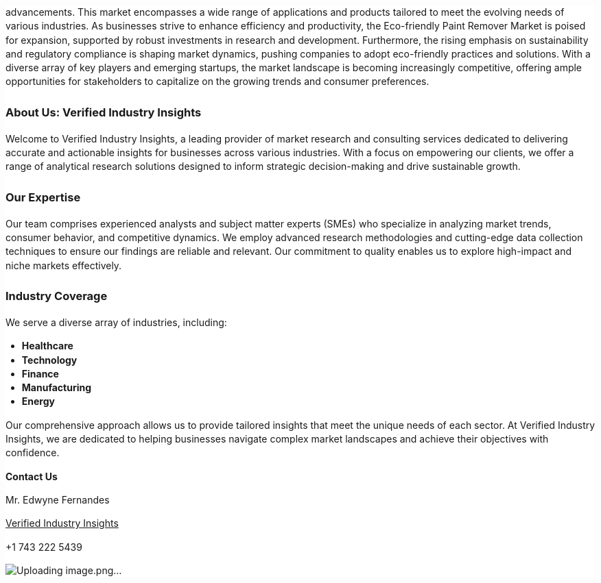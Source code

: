 advancements. This market encompasses a wide range of applications and products tailored to meet the evolving needs of various industries. As businesses strive to enhance efficiency and productivity, the Eco-friendly Paint Remover Market is poised for expansion, supported by robust investments in research and development. Furthermore, the rising emphasis on sustainability and regulatory compliance is shaping market dynamics, pushing companies to adopt eco-friendly practices and solutions. With a diverse array of key players and emerging startups, the market landscape is becoming increasingly competitive, offering ample opportunities for stakeholders to capitalize on the growing trends and consumer preferences.</p><h3>About Us: Verified Industry Insights</h3><p>Welcome to Verified Industry Insights, a leading provider of market research and consulting services dedicated to delivering accurate and actionable insights for businesses across various industries. With a focus on empowering our clients, we offer a range of analytical research solutions designed to inform strategic decision-making and drive sustainable growth.</p><h3>Our Expertise</h3><p>Our team comprises experienced analysts and subject matter experts (SMEs) who specialize in analyzing market trends, consumer behavior, and competitive dynamics. We employ advanced research methodologies and cutting-edge data collection techniques to ensure our findings are reliable and relevant. Our commitment to quality enables us to explore high-impact and niche markets effectively.</p><h3>Industry Coverage</h3><p>We serve a diverse array of industries, including:</p><ul><li><strong>Healthcare</strong></li><li><strong>Technology</strong></li><li><strong>Finance</strong></li><li><strong>Manufacturing</strong></li><li><strong>Energy</strong></li></ul><p>Our comprehensive approach allows us to provide tailored insights that meet the unique needs of each sector. At Verified Industry Insights, we are dedicated to helping businesses navigate complex market landscapes and achieve their objectives with confidence.</p><p><strong>Contact Us</strong></p><p>Mr. Edwyne Fernandes</p><p><a href="https://www.verifiedindustryinsights.com/">Verified Industry Insights</a></p><p>+1 743 222 5439</p>
![Uploading image.png…]()
